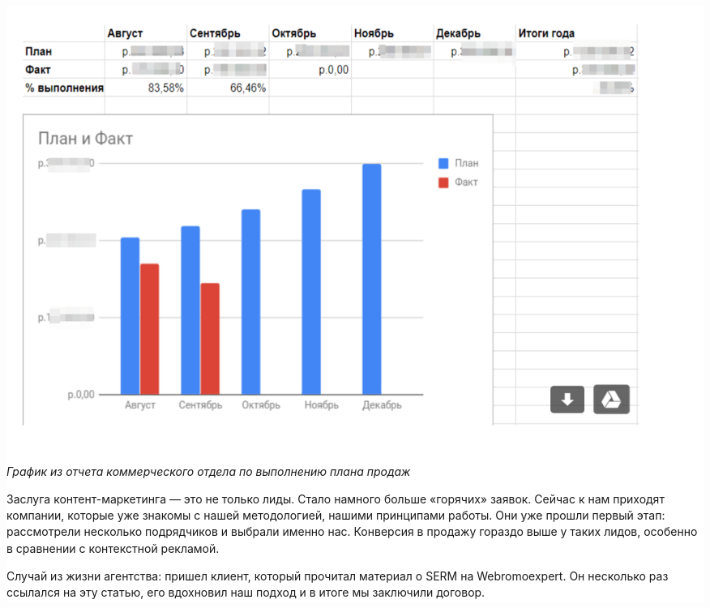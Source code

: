 ![](../assets/uploads/2018-10-25_15-36-35.png)

_График из отчета коммерческого отдела по выполнению плана продаж_

Заслуга контент-маркетинга — это не только лиды. Стало намного больше «горячих» заявок. Сейчас к нам приходят компании, которые уже знакомы с нашей методологией, нашими принципами работы. Они уже прошли первый этап: рассмотрели несколько подрядчиков и выбрали именно нас. Конверсия в продажу гораздо выше у таких лидов, особенно в сравнении с контекстной рекламой.

Случай из жизни агентства: пришел клиент, который прочитал материал о SERM на Webromoexpert. Он несколько раз ссылался на эту статью, его вдохновил наш подход и в итоге мы заключили договор.
